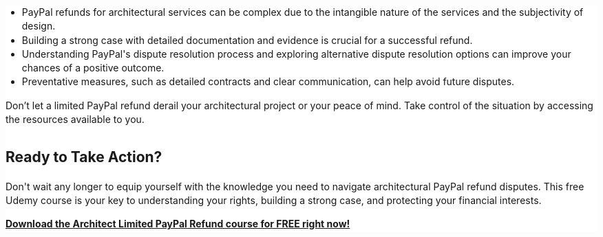 *   PayPal refunds for architectural services can be complex due to the intangible nature of the services and the subjectivity of design.
*   Building a strong case with detailed documentation and evidence is crucial for a successful refund.
*   Understanding PayPal's dispute resolution process and exploring alternative dispute resolution options can improve your chances of a positive outcome.
*   Preventative measures, such as detailed contracts and clear communication, can help avoid future disputes.

Don’t let a limited PayPal refund derail your architectural project or your peace of mind. Take control of the situation by accessing the resources available to you.

## Ready to Take Action?

Don't wait any longer to equip yourself with the knowledge you need to navigate architectural PayPal refund disputes. This free Udemy course is your key to understanding your rights, building a strong case, and protecting your financial interests.

**[Download the Architect Limited PayPal Refund course for FREE right now!](https://udemywork.com/architect-limited-paypal-refund)**
